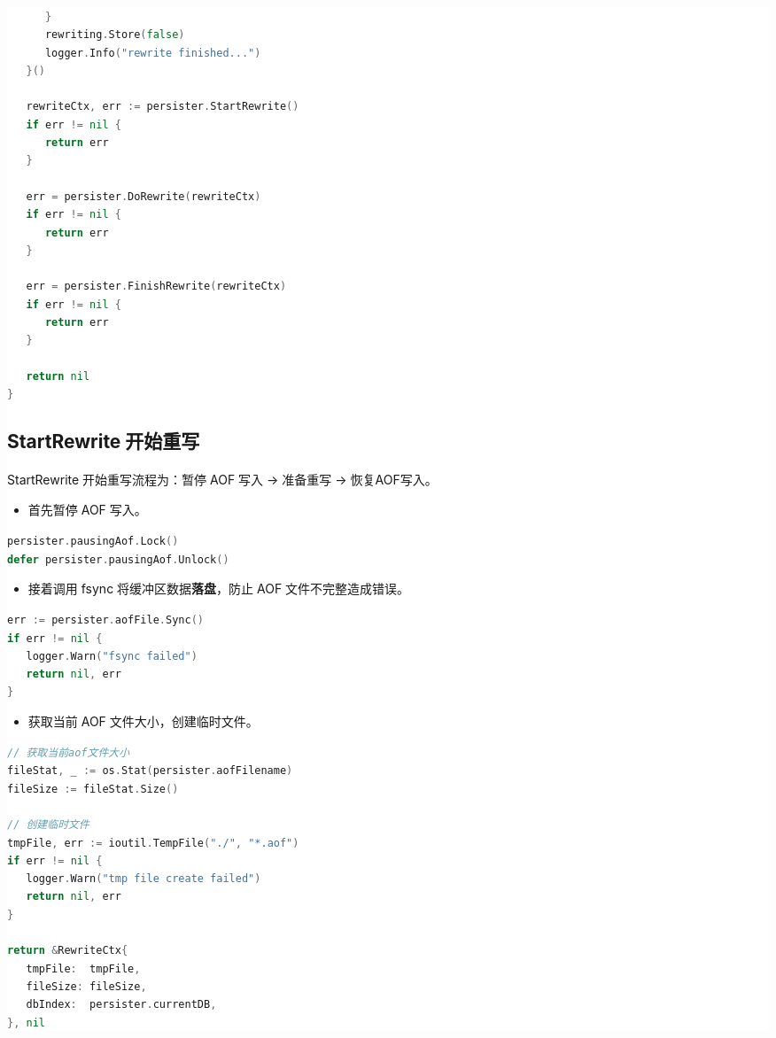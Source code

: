 ```go
      }
      rewriting.Store(false)
      logger.Info("rewrite finished...")
   }()

   rewriteCtx, err := persister.StartRewrite()
   if err != nil {
      return err
   }

   err = persister.DoRewrite(rewriteCtx)
   if err != nil {
      return err
   }

   err = persister.FinishRewrite(rewriteCtx)
   if err != nil {
      return err
   }

   return nil
}
```

## StartRewrite 开始重写

StartRewrite 开始重写流程为：暂停 AOF 写入 ->  准备重写 -> 恢复AOF写入。

- 首先暂停 AOF 写入。

```go
persister.pausingAof.Lock()
defer persister.pausingAof.Unlock()
```

- 接着调用 fsync 将缓冲区数据**落盘**，防止 AOF 文件不完整造成错误。

```go
err := persister.aofFile.Sync()
if err != nil {
   logger.Warn("fsync failed")
   return nil, err
}
```

- 获取当前 AOF 文件大小，创建临时文件。

```go
// 获取当前aof文件大小
fileStat, _ := os.Stat(persister.aofFilename)
fileSize := fileStat.Size()

// 创建临时文件
tmpFile, err := ioutil.TempFile("./", "*.aof")
if err != nil {
   logger.Warn("tmp file create failed")
   return nil, err
}

return &RewriteCtx{
   tmpFile:  tmpFile,
   fileSize: fileSize,
   dbIndex:  persister.currentDB,
}, nil
```
